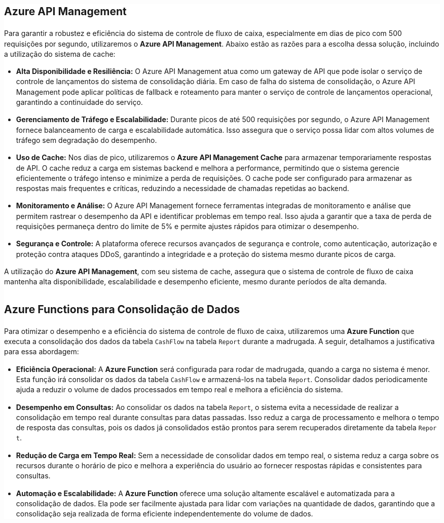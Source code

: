 ## Azure API Management
Para garantir a robustez e eficiência do sistema de controle de fluxo de caixa, especialmente em dias de pico com 500 requisições por segundo, utilizaremos o **Azure API Management**. Abaixo estão as razões para a escolha dessa solução, incluindo a utilização do sistema de cache:

- **Alta Disponibilidade e Resiliência:** O Azure API Management atua como um gateway de API que pode isolar o serviço de controle de lançamentos do sistema de consolidação diária. Em caso de falha do sistema de consolidação, o Azure API Management pode aplicar políticas de fallback e roteamento para manter o serviço de controle de lançamentos operacional, garantindo a continuidade do serviço.

- **Gerenciamento de Tráfego e Escalabilidade:** Durante picos de até 500 requisições por segundo, o Azure API Management fornece balanceamento de carga e escalabilidade automática. Isso assegura que o serviço possa lidar com altos volumes de tráfego sem degradação do desempenho.

- **Uso de Cache:** Nos dias de pico, utilizaremos o **Azure API Management Cache** para armazenar temporariamente respostas de API. O cache reduz a carga em sistemas backend e melhora a performance, permitindo que o sistema gerencie eficientemente o tráfego intenso e minimize a perda de requisições. O cache pode ser configurado para armazenar as respostas mais frequentes e críticas, reduzindo a necessidade de chamadas repetidas ao backend.

- **Monitoramento e Análise:** O Azure API Management fornece ferramentas integradas de monitoramento e análise que permitem rastrear o desempenho da API e identificar problemas em tempo real. Isso ajuda a garantir que a taxa de perda de requisições permaneça dentro do limite de 5% e permite ajustes rápidos para otimizar o desempenho.

- **Segurança e Controle:** A plataforma oferece recursos avançados de segurança e controle, como autenticação, autorização e proteção contra ataques DDoS, garantindo a integridade e a proteção do sistema mesmo durante picos de carga.

A utilização do **Azure API Management**, com seu sistema de cache, assegura que o sistema de controle de fluxo de caixa mantenha alta disponibilidade, escalabilidade e desempenho eficiente, mesmo durante períodos de alta demanda.

## Azure Functions para Consolidação de Dados
Para otimizar o desempenho e a eficiência do sistema de controle de fluxo de caixa, utilizaremos uma **Azure Function** que executa a consolidação dos dados da tabela `CashFlow` na tabela `Report` durante a madrugada. A seguir, detalhamos a justificativa para essa abordagem:

- **Eficiência Operacional:** A **Azure Function** será configurada para rodar de madrugada, quando a carga no sistema é menor. Esta função irá consolidar os dados da tabela `CashFlow` e armazená-los na tabela `Report`. Consolidar dados periodicamente ajuda a reduzir o volume de dados processados em tempo real e melhora a eficiência do sistema.

- **Desempenho em Consultas:** Ao consolidar os dados na tabela `Report`, o sistema evita a necessidade de realizar a consolidação em tempo real durante consultas para datas passadas. Isso reduz a carga de processamento e melhora o tempo de resposta das consultas, pois os dados já consolidados estão prontos para serem recuperados diretamente da tabela `Report`.

- **Redução de Carga em Tempo Real:** Sem a necessidade de consolidar dados em tempo real, o sistema reduz a carga sobre os recursos durante o horário de pico e melhora a experiência do usuário ao fornecer respostas rápidas e consistentes para consultas.

- **Automação e Escalabilidade:** A **Azure Function** oferece uma solução altamente escalável e automatizada para a consolidação de dados. Ela pode ser facilmente ajustada para lidar com variações na quantidade de dados, garantindo que a consolidação seja realizada de forma eficiente independentemente do volume de dados.
